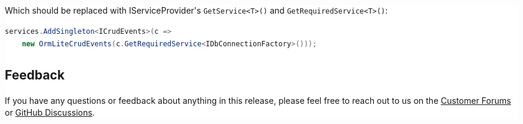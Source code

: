 Which should be replaced with IServiceProvider's `GetService<T>()` and `GetRequiredService<T>()`:

```csharp
services.AddSingleton<ICrudEvents>(c =>
    new OrmLiteCrudEvents(c.GetRequiredService<IDbConnectionFactory>()));
```

## Feedback

If you have any questions or feedback about anything in this release, please feel free to reach out to us on the [Customer Forums](https://forums.servicestack.net) or [GitHub Discussions](https://servicestack.net/ask).
